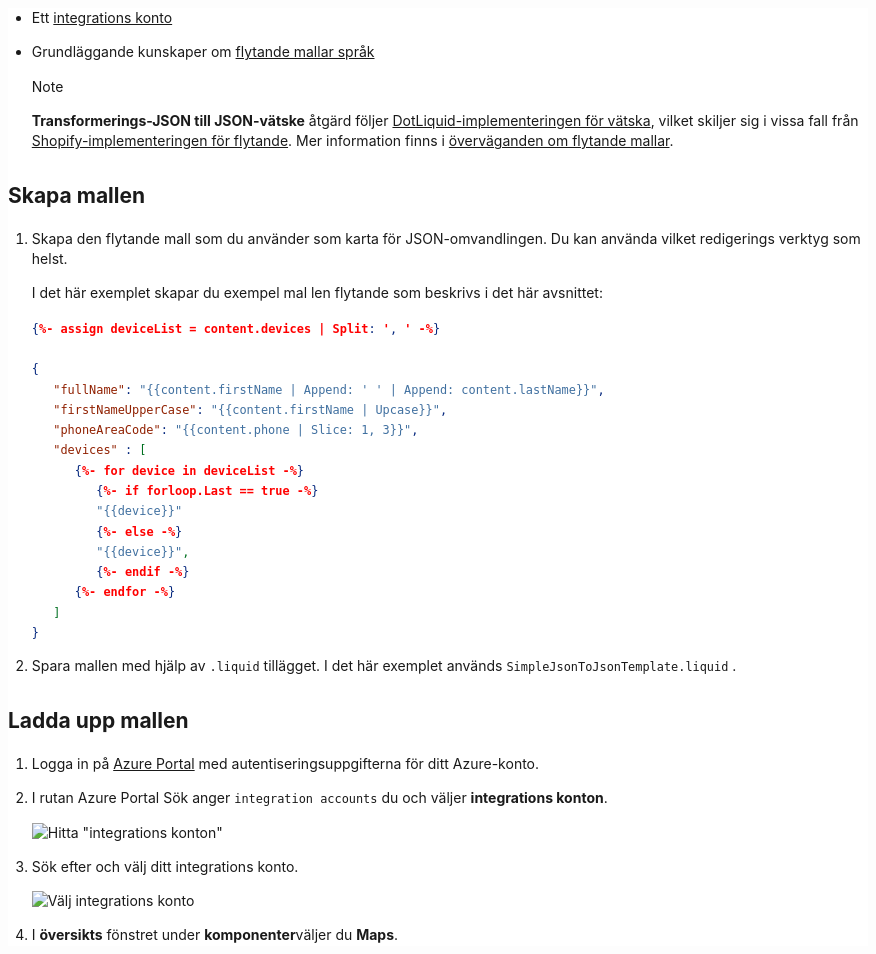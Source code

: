 * Ett [integrations konto](../logic-apps/logic-apps-enterprise-integration-create-integration-account.md)

* Grundläggande kunskaper om [flytande mallar språk](https://shopify.github.io/liquid/)

  > [!NOTE]
  > **Transformerings-JSON till JSON-vätske** åtgärd följer [DotLiquid-implementeringen för vätska](https://github.com/dotliquid/dotliquid), vilket skiljer sig i vissa fall från [Shopify-implementeringen för flytande](https://shopify.github.io/liquid). Mer information finns i [överväganden om flytande mallar](#liquid-template-considerations).

## <a name="create-the-template"></a>Skapa mallen

1. Skapa den flytande mall som du använder som karta för JSON-omvandlingen. Du kan använda vilket redigerings verktyg som helst.

   I det här exemplet skapar du exempel mal len flytande som beskrivs i det här avsnittet:

   ```json
   {%- assign deviceList = content.devices | Split: ', ' -%}

   {
      "fullName": "{{content.firstName | Append: ' ' | Append: content.lastName}}",
      "firstNameUpperCase": "{{content.firstName | Upcase}}",
      "phoneAreaCode": "{{content.phone | Slice: 1, 3}}",
      "devices" : [
         {%- for device in deviceList -%}
            {%- if forloop.Last == true -%}
            "{{device}}"
            {%- else -%}
            "{{device}}",
            {%- endif -%}
         {%- endfor -%}
      ]
   }
   ```

1. Spara mallen med hjälp av `.liquid` tillägget. I det här exemplet används `SimpleJsonToJsonTemplate.liquid` .

## <a name="upload-the-template"></a>Ladda upp mallen

1. Logga in på [Azure Portal](https://portal.azure.com) med autentiseringsuppgifterna för ditt Azure-konto.

1. I rutan Azure Portal Sök anger `integration accounts` du och väljer **integrations konton**.

   ![Hitta "integrations konton"](./media/logic-apps-enterprise-integration-liquid-transform/find-integration-accounts.png)

1. Sök efter och välj ditt integrations konto.

   ![Välj integrations konto](./media/logic-apps-enterprise-integration-liquid-transform/select-integration-account.png)

1. I **översikts** fönstret under **komponenter**väljer du **Maps**.
